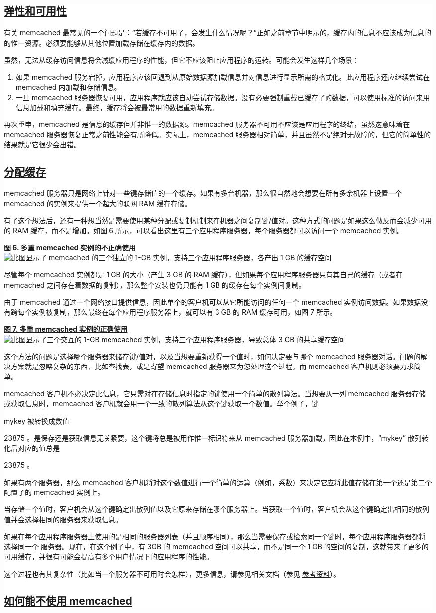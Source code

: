 ## []()[弹性和可用性]()

有关 memcached 最常见的一个问题是：“若缓存不可用了，会发生什么情况呢？”正如之前章节中明示的，缓存内的信息不应该成为信息的的惟一资源。必须要能够从其他位置加载存储在缓存内的数据。

虽然，无法从缓存访问信息将会减缓应用程序的性能，但它不应该阻止应用程序的运转。可能会发生这样几个场景：

1. 如果 memcached 服务宕掉，应用程序应该回退到从原始数据源加载信息并对信息进行显示所需的格式化。此应用程序还应继续尝试在 memcached 内加载和存储信息。
1. 一旦 memcached 服务器恢复可用，应用程序就应该自动尝试存储数据。没有必要强制重载已缓存了的数据，可以使用标准的访问来用信息加载和填充缓存。最终，缓存将会被最常用的数据重新填充。

再次重申，memcached 是信息的缓存但并非惟一的数据源。memcached 服务器不可用不应该是应用程序的终结，虽然这意味着在 memcached 服务器恢复正常之前性能会有所降低。实际上，memcached 服务器相对简单，并且虽然不是绝对无故障的，但它的简单性的结果就是它很少会出错。

## []()[分配缓存]()

memcached 服务器只是网络上针对一些键存储值的一个缓存。如果有多台机器，那么很自然地会想要在所有多余机器上设置一个 memcached 的实例来提供一个超大的联网 RAM 缓存存储。

有了这个想法后，还有一种想当然是需要使用某种分配或复制机制来在机器之间复制键/值对。这种方式的问题是如果这么做反而会减少可用的 RAM 缓存，而不是增加。如图 6 所示，可以看出这里有三个应用程序服务器，每个服务器都可以访问一个 memcached 实例。

[**图 6. 多重 memcached 实例的不正确使用**]()
![此图显示了 memcached 的三个独立的 1-GB 实例，支持三个应用程序服务器，各产出 1 GB 的缓存空间]()

尽管每个 memcached 实例都是 1 GB 的大小（产生 3 GB 的 RAM 缓存），但如果每个应用程序服务器只有其自己的缓存（或者在 memcached 之间存在着数据的复制），那么整个安装也仍只能有 1 GB 的缓存在每个实例间复制。

由于 memcached 通过一个网络接口提供信息，因此单个的客户机可以从它所能访问的任何一个 memcached 实例访问数据。如果数据没有跨每个实例被复制，那么最终在每个应用程序服务器上，就可以有 3 GB 的 RAM 缓存可用，如图 7 所示。

[**图 7. 多重 memcached 实例的正确使用**]()
![此图显示了三个交互的 1-GB memcached 实例，支持三个应用程序服务器，导致总体 3 GB 的共享缓存空间]()

这个方法的问题是选择哪个服务器来储存键/值对，以及当想要重新获得一个值时，如何决定要与哪个 memcached 服务器对话。问题的解决方案就是忽略复杂的东西，比如查找表，或是寄望 memcached 服务器来为您处理这个过程。而 memcached 客户机则必须要力求简单。

memcached 客户机不必决定此信息，它只需对在存储信息时指定的键使用一个简单的散列算法。当想要从一列 memcached 服务器存储或获取信息时，memcached 客户机就会用一个一致的散列算法从这个键获取一个数值。举个例子，键

mykey
被转换成数值

23875
。是保存还是获取信息无关紧要，这个键将总是被用作惟一标识符来从 memcached 服务器加载，因此在本例中，“mykey” 散列转化后对应的值总是

23875
。

如果有两个服务器，那么 memcached 客户机将对这个数值进行一个简单的运算（例如，系数）来决定它应将此值存储在第一个还是第二个配置了的 memcached 实例上。

当存储一个值时，客户机会从这个键确定出散列值以及它原来存储在哪个服务器上。当获取一个值时，客户机会从这个键确定出相同的散列值并会选择相同的服务器来获取信息。

如果在每个应用程序服务器上使用的是相同的服务器列表（并且顺序相同），那么当需要保存或检索同一个键时，每个应用程序服务器都将选择同一个 服务器。现在，在这个例子中，有 3GB 的 memcached 空间可以共享，而不是同一个 1 GB 的空间的复制，这就带来了更多的可用缓存，并很有可能会提高有多个用户情况下的应用程序的性能。

这个过程也有其复杂性（比如当一个服务器不可用时会怎样），更多信息，请参见相关文档（参见 [参考资料](http://www.ibm.com/developerworks/cn/opensource/os-memcached/resources.html)）。

## []()[如何能不使用 memcached]()
